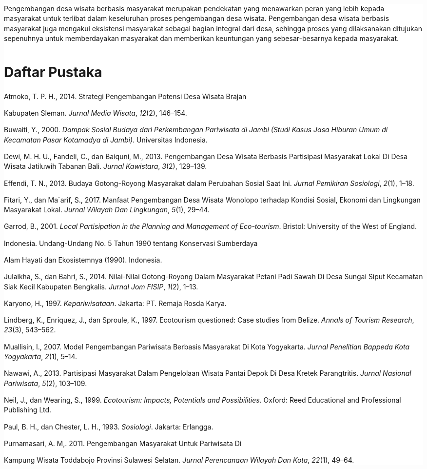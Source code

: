 <p><span class="font2">Pengembangan desa wisata berbasis masyarakat merupakan pendekatan yang menawarkan peran yang lebih kepada masyarakat untuk terlibat dalam keseluruhan proses pengembangan desa wisata. Pengembangan desa wisata berbasis masyarakat juga mengakui eksistensi masyarakat sebagai bagian integral dari desa, sehingga proses yang dilaksanakan ditujukan sepenuhnya untuk memberdayakan masyarakat dan memberikan keuntungan yang sebesar-besarnya kepada masyarakat.</span></p>
<h1><a name="bookmark31"></a><span class="font3" style="font-weight:bold;"><a name="bookmark32"></a>Daftar Pustaka</span></h1>
<p><span class="font2">Atmoko, T. P. H., 2014. Strategi Pengembangan Potensi Desa Wisata Brajan</span></p>
<p><span class="font2">Kabupaten Sleman. </span><span class="font2" style="font-style:italic;">Jurnal Media Wisata</span><span class="font2">, </span><span class="font2" style="font-style:italic;">12</span><span class="font2">(2), 146–154.</span></p>
<p><span class="font2">Buwaiti, Y., 2000. </span><span class="font2" style="font-style:italic;">Dampak Sosial Budaya dari Perkembangan Pariwisata di Jambi (Studi Kasus Jasa Hiburan Umum di Kecamatan Pasar Kotamadya di Jambi)</span><span class="font2">. Universitas Indonesia.</span></p>
<p><span class="font2">Dewi, M. H. U., Fandeli, C., dan Baiquni, M., 2013. Pengembangan Desa Wisata Berbasis Partisipasi Masyarakat Lokal Di Desa Wisata Jatiluwih Tabanan Bali. </span><span class="font2" style="font-style:italic;">Jurnal Kawistara</span><span class="font2">, </span><span class="font2" style="font-style:italic;">3</span><span class="font2">(2), 129–139.</span></p>
<p><span class="font2">Effendi, T. N., 2013. Budaya Gotong-Royong Masyarakat dalam Perubahan Sosial Saat Ini. </span><span class="font2" style="font-style:italic;">Jurnal Pemikiran Sosiologi</span><span class="font2">, </span><span class="font2" style="font-style:italic;">2</span><span class="font2">(1), 1–18.</span></p>
<p><span class="font2">Fitari, Y., dan Ma`arif, S., 2017. Manfaat Pengembangan Desa Wisata Wonolopo terhadap Kondisi Sosial, Ekonomi dan Lingkungan Masyarakat Lokal. </span><span class="font2" style="font-style:italic;">Jurnal Wilayah Dan Lingkungan</span><span class="font2">, </span><span class="font2" style="font-style:italic;">5</span><span class="font2">(1), 29–44.</span></p>
<p><span class="font2">Garrod, B., 2001. </span><span class="font2" style="font-style:italic;">Local Partisipation in the Planning and Management of Eco-tourism</span><span class="font2">. Bristol: University of the West of England.</span></p>
<p><span class="font2">Indonesia. Undang-Undang No. 5 Tahun 1990 tentang Konservasi Sumberdaya</span></p>
<p><span class="font2">Alam Hayati dan Ekosistemnya (1990). Indonesia.</span></p>
<p><span class="font2">Julaikha, S., dan Bahri, S., 2014. Nilai-Nilai Gotong-Royong Dalam Masyarakat Petani Padi Sawah Di Desa Sungai Siput Kecamatan Siak Kecil Kabupaten Bengkalis. </span><span class="font2" style="font-style:italic;">Jurnal Jom FISIP</span><span class="font2">, </span><span class="font2" style="font-style:italic;">1</span><span class="font2">(2), 1–13.</span></p>
<p><span class="font2">Karyono, H., 1997. </span><span class="font2" style="font-style:italic;">Kepariwisataan</span><span class="font2">. Jakarta: PT. Remaja Rosda Karya.</span></p>
<p><span class="font2">Lindberg, K., Enriquez, J., dan Sproule, K., 1997. Ecotourism questioned: Case studies from Belize. </span><span class="font2" style="font-style:italic;">Annals of Tourism Research</span><span class="font2">, </span><span class="font2" style="font-style:italic;">23</span><span class="font2">(3), 543–562.</span></p>
<p><span class="font2">Muallisin, I., 2007. Model Pengembangan Pariwisata Berbasis Masyarakat Di Kota Yogyakarta. </span><span class="font2" style="font-style:italic;">Jurnal Penelitian Bappeda Kota Yogyakarta</span><span class="font2">, </span><span class="font2" style="font-style:italic;">2</span><span class="font2">(1), 5–14.</span></p>
<p><span class="font2">Nawawi, A., 2013. Partisipasi Masyarakat Dalam Pengelolaan Wisata Pantai Depok Di Desa Kretek Parangtritis. </span><span class="font2" style="font-style:italic;">Jurnal Nasional Pariwisata</span><span class="font2">, </span><span class="font2" style="font-style:italic;">5</span><span class="font2">(2), 103–109.</span></p>
<p><span class="font2">Neil, J., dan Wearing, S., 1999. </span><span class="font2" style="font-style:italic;">Ecotourism: Impacts, Potentials and Possibilities</span><span class="font2">. Oxford: Reed Educational and Professional Publishing Ltd.</span></p>
<p><span class="font2">Paul, B. H., dan Chester, L. H., 1993. </span><span class="font2" style="font-style:italic;">Sosiologi</span><span class="font2">. Jakarta: Erlangga.</span></p>
<p><span class="font2">Purnamasari, A. M,. 2011. Pengembangan Masyarakat Untuk Pariwisata Di</span></p>
<p><span class="font2">Kampung Wisata Toddabojo Provinsi Sulawesi Selatan. </span><span class="font2" style="font-style:italic;">Jurnal Perencanaan Wilayah Dan Kota</span><span class="font2">, </span><span class="font2" style="font-style:italic;">22</span><span class="font2">(1), 49–64.</span></p>